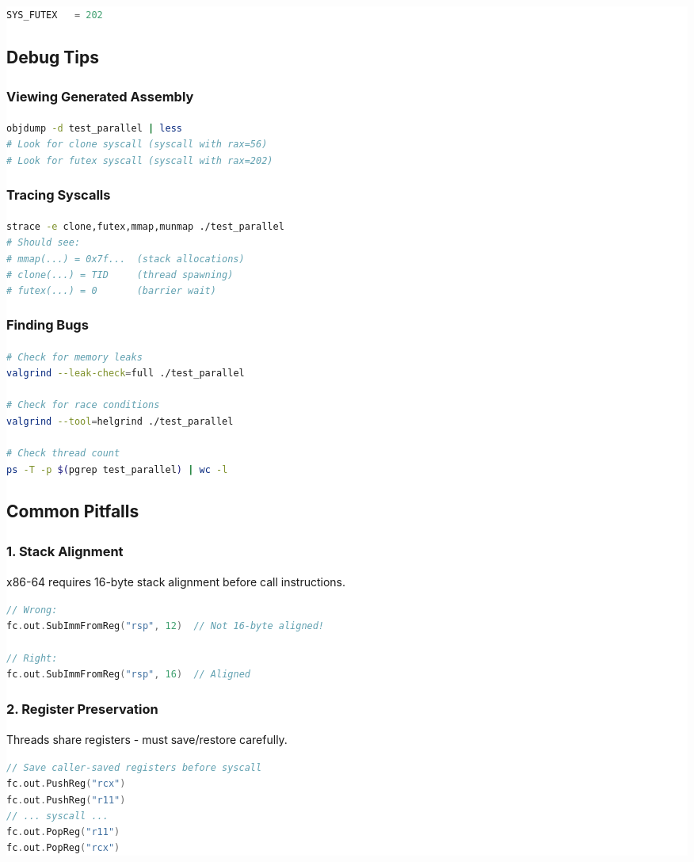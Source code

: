 ```go
SYS_FUTEX   = 202
```

## Debug Tips

### Viewing Generated Assembly
```bash
objdump -d test_parallel | less
# Look for clone syscall (syscall with rax=56)
# Look for futex syscall (syscall with rax=202)
```

### Tracing Syscalls
```bash
strace -e clone,futex,mmap,munmap ./test_parallel
# Should see:
# mmap(...) = 0x7f...  (stack allocations)
# clone(...) = TID     (thread spawning)
# futex(...) = 0       (barrier wait)
```

### Finding Bugs
```bash
# Check for memory leaks
valgrind --leak-check=full ./test_parallel

# Check for race conditions
valgrind --tool=helgrind ./test_parallel

# Check thread count
ps -T -p $(pgrep test_parallel) | wc -l
```

## Common Pitfalls

### 1. Stack Alignment
x86-64 requires 16-byte stack alignment before call instructions.
```go
// Wrong:
fc.out.SubImmFromReg("rsp", 12)  // Not 16-byte aligned!

// Right:
fc.out.SubImmFromReg("rsp", 16)  // Aligned
```

### 2. Register Preservation
Threads share registers - must save/restore carefully.
```go
// Save caller-saved registers before syscall
fc.out.PushReg("rcx")
fc.out.PushReg("r11")
// ... syscall ...
fc.out.PopReg("r11")
fc.out.PopReg("rcx")
```
